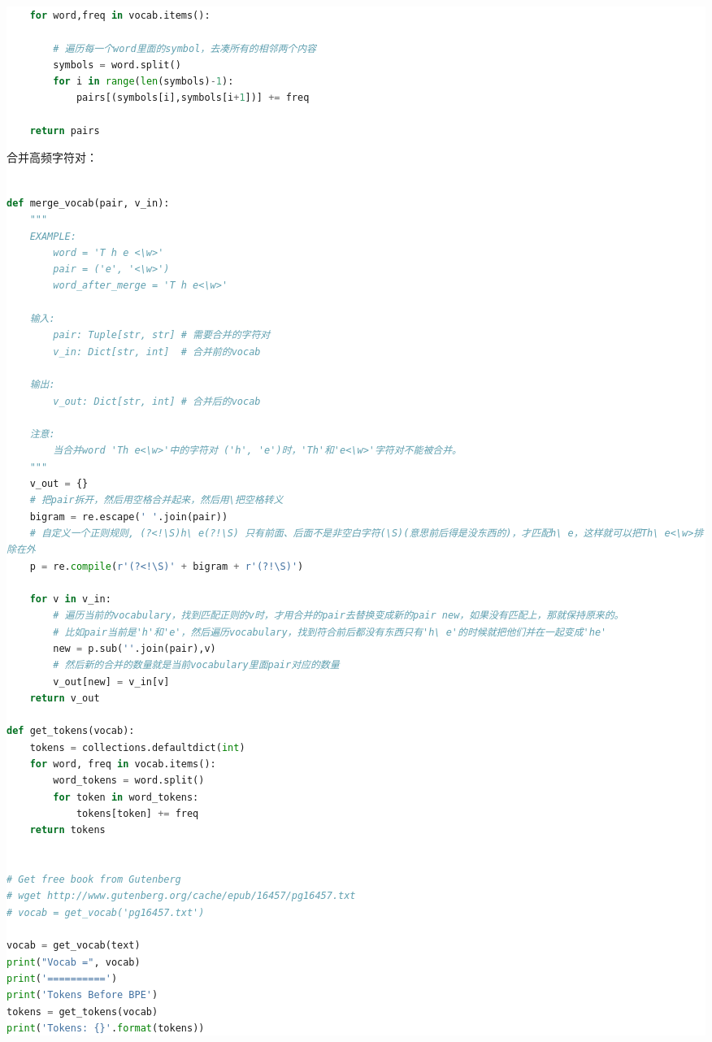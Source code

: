 ```python
    for word,freq in vocab.items():
        
        # 遍历每一个word里面的symbol，去凑所有的相邻两个内容
        symbols = word.split()
        for i in range(len(symbols)-1):
            pairs[(symbols[i],symbols[i+1])] += freq

    return pairs
```

合并高频字符对：

```python

def merge_vocab(pair, v_in):
	"""
    EXAMPLE:
        word = 'T h e <\w>'
        pair = ('e', '<\w>')
        word_after_merge = 'T h e<\w>'

    输入:
        pair: Tuple[str, str] # 需要合并的字符对
        v_in: Dict[str, int]  # 合并前的vocab

    输出:
        v_out: Dict[str, int] # 合并后的vocab

    注意:
        当合并word 'Th e<\w>'中的字符对 ('h', 'e')时，'Th'和'e<\w>'字符对不能被合并。
    """
    v_out = {}
    # 把pair拆开，然后用空格合并起来，然后用\把空格转义
    bigram = re.escape(' '.join(pair))
    # 自定义一个正则规则, (?<!\S)h\ e(?!\S) 只有前面、后面不是非空白字符(\S)(意思前后得是没东西的)，才匹配h\ e，这样就可以把Th\ e<\w>排除在外
    p = re.compile(r'(?<!\S)' + bigram + r'(?!\S)')
    
    for v in v_in:
        # 遍历当前的vocabulary，找到匹配正则的v时，才用合并的pair去替换变成新的pair new，如果没有匹配上，那就保持原来的。
        # 比如pair当前是'h'和'e'，然后遍历vocabulary，找到符合前后都没有东西只有'h\ e'的时候就把他们并在一起变成'he'
        new = p.sub(''.join(pair),v)
        # 然后新的合并的数量就是当前vocabulary里面pair对应的数量
        v_out[new] = v_in[v]
    return v_out

def get_tokens(vocab):
    tokens = collections.defaultdict(int)
    for word, freq in vocab.items():
        word_tokens = word.split()
        for token in word_tokens:
            tokens[token] += freq
    return tokens


# Get free book from Gutenberg
# wget http://www.gutenberg.org/cache/epub/16457/pg16457.txt
# vocab = get_vocab('pg16457.txt')

vocab = get_vocab(text)
print("Vocab =", vocab)
print('==========')
print('Tokens Before BPE')
tokens = get_tokens(vocab)
print('Tokens: {}'.format(tokens))
```